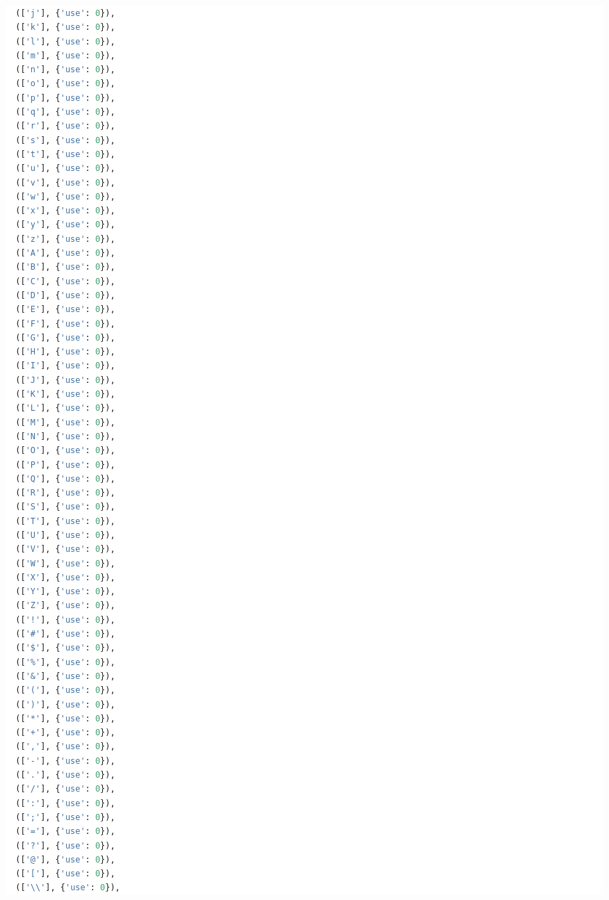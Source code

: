 ```py
  (['j'], {'use': 0}),
  (['k'], {'use': 0}),
  (['l'], {'use': 0}),
  (['m'], {'use': 0}),
  (['n'], {'use': 0}),
  (['o'], {'use': 0}),
  (['p'], {'use': 0}),
  (['q'], {'use': 0}),
  (['r'], {'use': 0}),
  (['s'], {'use': 0}),
  (['t'], {'use': 0}),
  (['u'], {'use': 0}),
  (['v'], {'use': 0}),
  (['w'], {'use': 0}),
  (['x'], {'use': 0}),
  (['y'], {'use': 0}),
  (['z'], {'use': 0}),
  (['A'], {'use': 0}),
  (['B'], {'use': 0}),
  (['C'], {'use': 0}),
  (['D'], {'use': 0}),
  (['E'], {'use': 0}),
  (['F'], {'use': 0}),
  (['G'], {'use': 0}),
  (['H'], {'use': 0}),
  (['I'], {'use': 0}),
  (['J'], {'use': 0}),
  (['K'], {'use': 0}),
  (['L'], {'use': 0}),
  (['M'], {'use': 0}),
  (['N'], {'use': 0}),
  (['O'], {'use': 0}),
  (['P'], {'use': 0}),
  (['Q'], {'use': 0}),
  (['R'], {'use': 0}),
  (['S'], {'use': 0}),
  (['T'], {'use': 0}),
  (['U'], {'use': 0}),
  (['V'], {'use': 0}),
  (['W'], {'use': 0}),
  (['X'], {'use': 0}),
  (['Y'], {'use': 0}),
  (['Z'], {'use': 0}),
  (['!'], {'use': 0}),
  (['#'], {'use': 0}),
  (['$'], {'use': 0}),
  (['%'], {'use': 0}),
  (['&'], {'use': 0}),
  (['('], {'use': 0}),
  ([')'], {'use': 0}),
  (['*'], {'use': 0}),
  (['+'], {'use': 0}),
  ([','], {'use': 0}),
  (['-'], {'use': 0}),
  (['.'], {'use': 0}),
  (['/'], {'use': 0}),
  ([':'], {'use': 0}),
  ([';'], {'use': 0}),
  (['='], {'use': 0}),
  (['?'], {'use': 0}),
  (['@'], {'use': 0}),
  (['['], {'use': 0}),
  (['\\'], {'use': 0}),
```